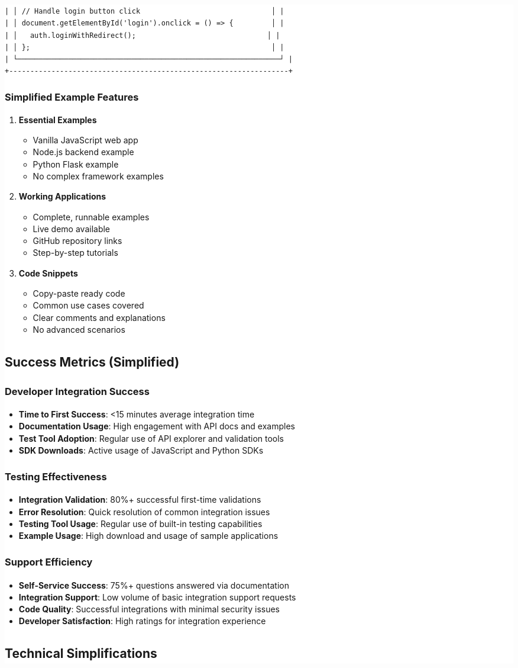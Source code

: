 ```
| │ // Handle login button click                               │ |
| │ document.getElementById('login').onclick = () => {         │ |
| │   auth.loginWithRedirect();                               │ |
| │ };                                                         │ |
| └──────────────────────────────────────────────────────────────┘ |
+------------------------------------------------------------------+
```

### Simplified Example Features

1. **Essential Examples**
   - Vanilla JavaScript web app
   - Node.js backend example
   - Python Flask example
   - No complex framework examples

2. **Working Applications**
   - Complete, runnable examples
   - Live demo available
   - GitHub repository links
   - Step-by-step tutorials

3. **Code Snippets**
   - Copy-paste ready code
   - Common use cases covered
   - Clear comments and explanations
   - No advanced scenarios

## Success Metrics (Simplified)

### Developer Integration Success
- **Time to First Success**: <15 minutes average integration time
- **Documentation Usage**: High engagement with API docs and examples
- **Test Tool Adoption**: Regular use of API explorer and validation tools
- **SDK Downloads**: Active usage of JavaScript and Python SDKs

### Testing Effectiveness
- **Integration Validation**: 80%+ successful first-time validations
- **Error Resolution**: Quick resolution of common integration issues
- **Testing Tool Usage**: Regular use of built-in testing capabilities
- **Example Usage**: High download and usage of sample applications

### Support Efficiency
- **Self-Service Success**: 75%+ questions answered via documentation
- **Integration Support**: Low volume of basic integration support requests
- **Code Quality**: Successful integrations with minimal security issues
- **Developer Satisfaction**: High ratings for integration experience

## Technical Simplifications
